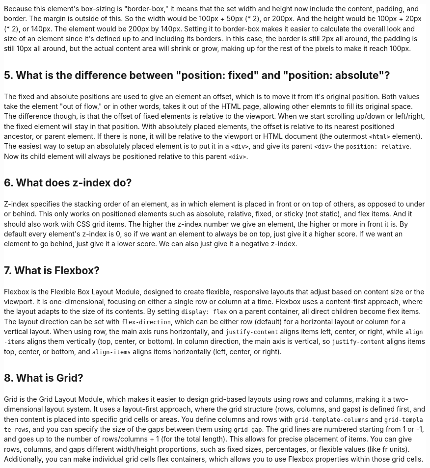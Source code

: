 Because this element's box-sizing is "border-box," it means that the set width and height now include the content, padding, and border. The margin is outside of this. So the width would be 100px + 50px (* 2), or 200px. And the height would be 100px + 20px (* 2), or 140px. The element would be 200px by 140px. Setting it to border-box makes it easier to calculate the overall look and size of an element since it's defined up to and including its borders. In this case, the border is still 2px all around, the padding is still 10px all around, but the actual content area will shrink or grow, making up for the rest of the pixels to make it reach 100px.

## 5. What is the diﬀerence between "position: fixed" and "position: absolute"?

The fixed and absolute positions are used to give an element an offset, which is to move it from it's original position. Both values take the element "out of flow," or in other words, takes it out of the HTML page, allowing other elemnts to fill its original space. The difference though, is that the offset of fixed elements is relative to the viewport. When we start scrolling up/down or left/right, the fixed element will stay in that position. With absolutely placed elements, the offset is relative to its nearest positioned ancestor, or parent element. If there is none, it will be relative to the viewport or HTML document (the outermost `<html>` element). The easiest way to setup an absolutely placed element is to put it in a `<div>`, and give its parent `<div>` the `position: relative`. Now its child element will always be positioned relative to this parent `<div>`.

## 6. What does z-index do?

Z-index specifies the stacking order of an element, as in which element is placed in front or on top of others, as opposed to under or behind. This only works on positioned elements such as absolute, relative, fixed, or sticky (not static), and flex items. And it should also work with CSS grid items. The higher the z-index number we give an element, the higher or more in front it is. By default every element's z-index is 0, so if we want an element to always be on top, just give it a higher score. If we want an element to go behind, just give it a lower score. We can also just give it a negative z-index.

## 7. What is Flexbox?

Flexbox is the Flexible Box Layout Module, designed to create flexible, responsive layouts that adjust based on content size or the viewport. It is one-dimensional, focusing on either a single row or column at a time. Flexbox uses a content-first approach, where the layout adapts to the size of its contents. By setting `display: flex` on a parent container, all direct children become flex items. The layout direction can be set with `flex-direction`, which can be either row (default) for a horizontal layout or column for a vertical layout. When using row, the main axis runs horizontally, and `justify-content` aligns items left, center, or right, while `align-items` aligns them vertically (top, center, or bottom). In column direction, the main axis is vertical, so `justify-content` aligns items top, center, or bottom, and `align-items` aligns items horizontally (left, center, or right).

## 8. What is Grid?

Grid is the Grid Layout Module, which makes it easier to design grid-based layouts using rows and columns, making it a two-dimensional layout system. It uses a layout-first approach, where the grid structure (rows, columns, and gaps) is defined first, and then content is placed into specific grid cells or areas. You define columns and rows with `grid-template-columns` and `grid-template-rows`, and you can specify the size of the gaps between them using `grid-gap`. The grid lines are numbered starting from 1 or -1, and goes up to the number of rows/columns + 1 (for the total length). This allows for precise placement of items. You can give rows, columns, and gaps different width/height proportions, such as fixed sizes, percentages, or flexible values (like fr units). Additionally, you can make individual grid cells flex containers, which allows you to use Flexbox properties within those grid cells.
